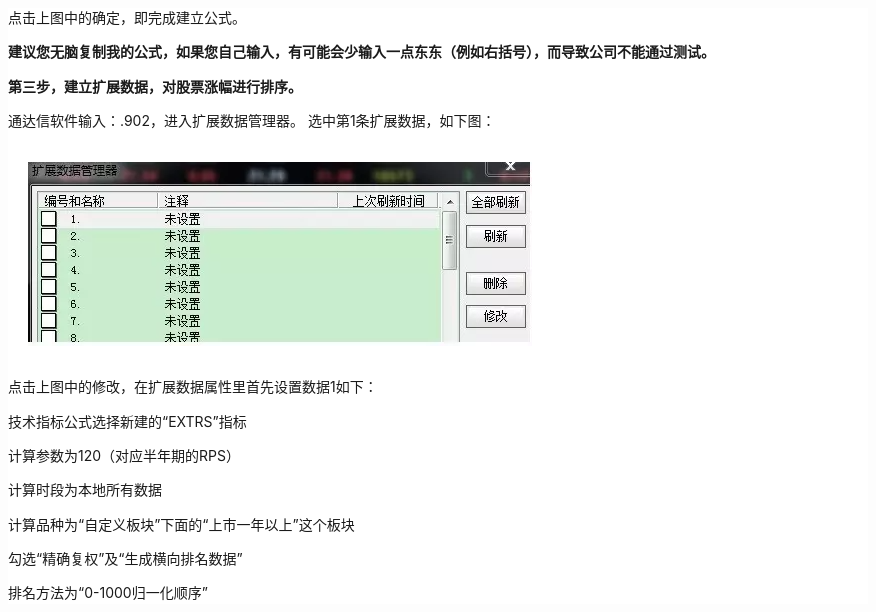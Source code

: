 点击上图中的确定，即完成建立公式。

 

**建议您无脑复制我的公式，如果您自己输入，有可能会少输入一点东东（例如右括号），而导致公司不能通过测试。**

 

**第三步，建立扩展数据，对股票涨幅进行排序。**

通达信软件输入：.902，进入扩展数据管理器。 选中第1条扩展数据，如下图：

 

![image-20210424173342544](欧奈尔RPS曲线的编制方法及常见问题解答(20170505).assets/image-20210424173342544.png)



点击上图中的修改，在扩展数据属性里首先设置数据1如下：

技术指标公式选择新建的“EXTRS”指标

计算参数为120（对应半年期的RPS）

计算时段为本地所有数据

计算品种为“自定义板块”下面的“上市一年以上”这个板块

勾选“精确复权”及“生成横向排名数据”

排名方法为“0-1000归一化顺序”

 
